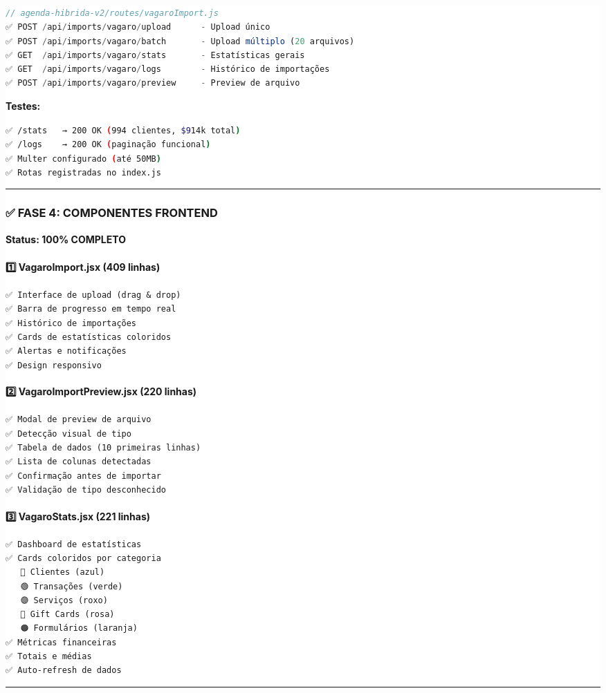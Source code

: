 ```javascript
// agenda-hibrida-v2/routes/vagaroImport.js
✅ POST /api/imports/vagaro/upload      - Upload único
✅ POST /api/imports/vagaro/batch       - Upload múltiplo (20 arquivos)
✅ GET  /api/imports/vagaro/stats       - Estatísticas gerais
✅ GET  /api/imports/vagaro/logs        - Histórico de importações
✅ POST /api/imports/vagaro/preview     - Preview de arquivo
```

**Testes:**
```bash
✅ /stats   → 200 OK (994 clientes, $914k total)
✅ /logs    → 200 OK (paginação funcional)
✅ Multer configurado (até 50MB)
✅ Rotas registradas no index.js
```

---

### ✅ FASE 4: COMPONENTES FRONTEND
**Status: 100% COMPLETO**

#### 1️⃣ VagaroImport.jsx (409 linhas)
```
✅ Interface de upload (drag & drop)
✅ Barra de progresso em tempo real
✅ Histórico de importações
✅ Cards de estatísticas coloridos
✅ Alertas e notificações
✅ Design responsivo
```

#### 2️⃣ VagaroImportPreview.jsx (220 linhas)
```
✅ Modal de preview de arquivo
✅ Detecção visual de tipo
✅ Tabela de dados (10 primeiras linhas)
✅ Lista de colunas detectadas
✅ Confirmação antes de importar
✅ Validação de tipo desconhecido
```

#### 3️⃣ VagaroStats.jsx (221 linhas)
```
✅ Dashboard de estatísticas
✅ Cards coloridos por categoria
   🔵 Clientes (azul)
   🟢 Transações (verde)
   🟣 Serviços (roxo)
   🌸 Gift Cards (rosa)
   🟠 Formulários (laranja)
✅ Métricas financeiras
✅ Totais e médias
✅ Auto-refresh de dados
```

---